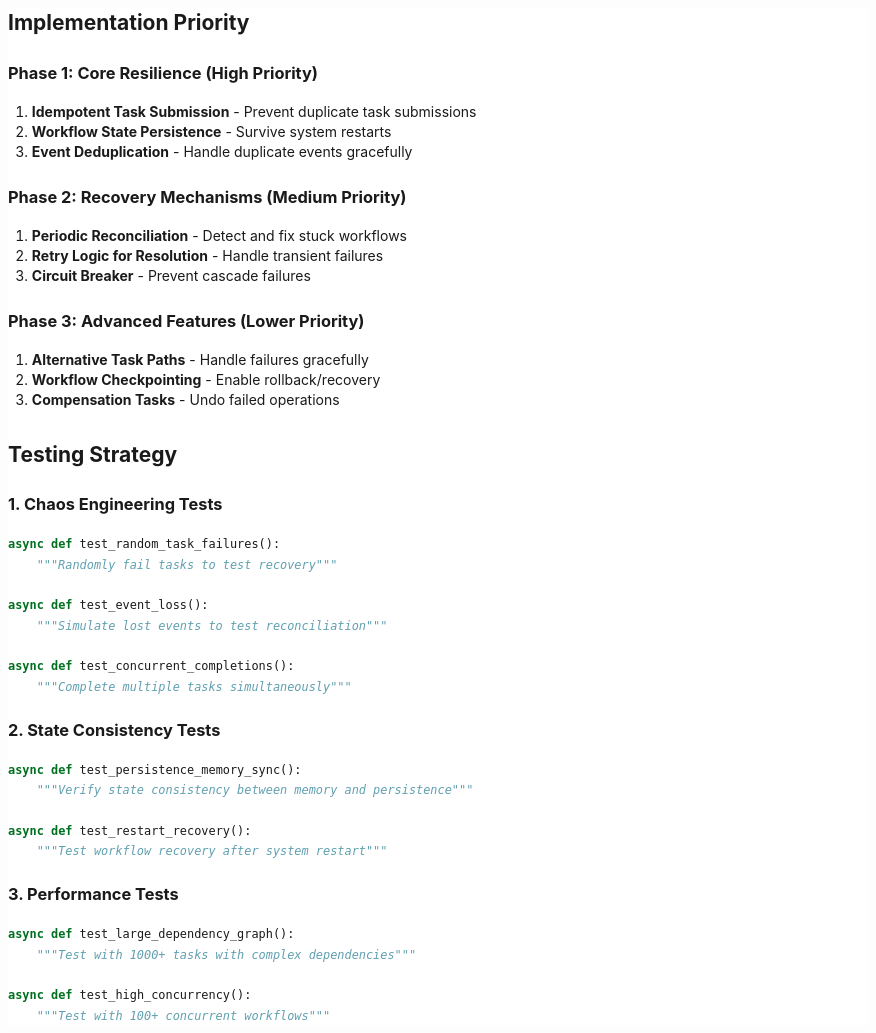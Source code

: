 ## Implementation Priority

### Phase 1: Core Resilience (High Priority)
1. **Idempotent Task Submission** - Prevent duplicate task submissions
2. **Workflow State Persistence** - Survive system restarts
3. **Event Deduplication** - Handle duplicate events gracefully

### Phase 2: Recovery Mechanisms (Medium Priority)
1. **Periodic Reconciliation** - Detect and fix stuck workflows
2. **Retry Logic for Resolution** - Handle transient failures
3. **Circuit Breaker** - Prevent cascade failures

### Phase 3: Advanced Features (Lower Priority)
1. **Alternative Task Paths** - Handle failures gracefully
2. **Workflow Checkpointing** - Enable rollback/recovery
3. **Compensation Tasks** - Undo failed operations

## Testing Strategy

### 1. Chaos Engineering Tests
```python
async def test_random_task_failures():
    """Randomly fail tasks to test recovery"""
    
async def test_event_loss():
    """Simulate lost events to test reconciliation"""
    
async def test_concurrent_completions():
    """Complete multiple tasks simultaneously"""
```

### 2. State Consistency Tests
```python
async def test_persistence_memory_sync():
    """Verify state consistency between memory and persistence"""
    
async def test_restart_recovery():
    """Test workflow recovery after system restart"""
```

### 3. Performance Tests
```python
async def test_large_dependency_graph():
    """Test with 1000+ tasks with complex dependencies"""
    
async def test_high_concurrency():
    """Test with 100+ concurrent workflows"""
```
